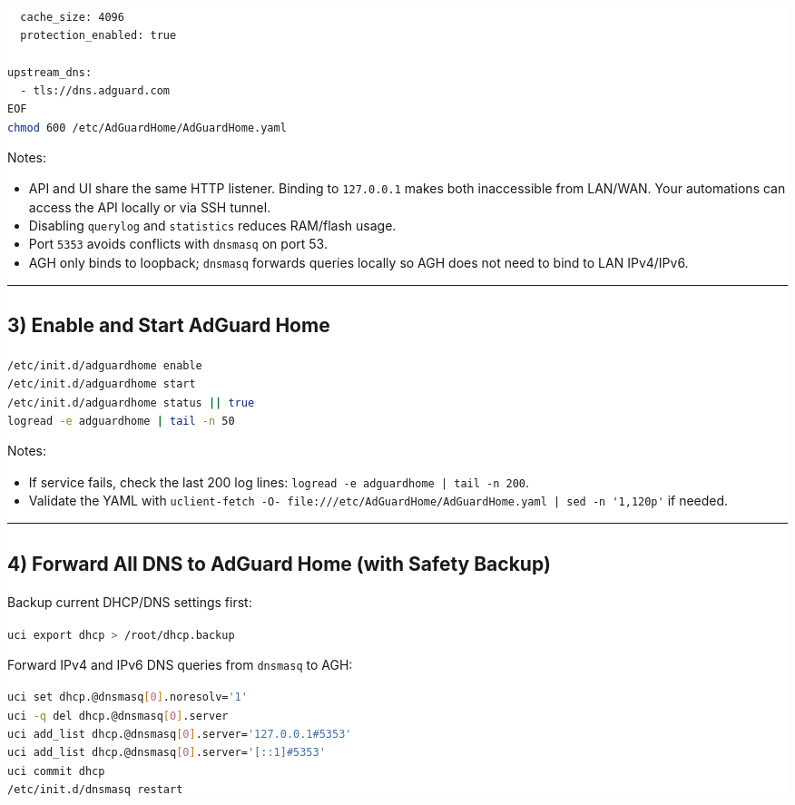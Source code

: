 ```sh
  cache_size: 4096
  protection_enabled: true

upstream_dns:
  - tls://dns.adguard.com
EOF
chmod 600 /etc/AdGuardHome/AdGuardHome.yaml
```

Notes:
- API and UI share the same HTTP listener. Binding to `127.0.0.1` makes both inaccessible from LAN/WAN. Your automations can access the API locally or via SSH tunnel.
- Disabling `querylog` and `statistics` reduces RAM/flash usage.
- Port `5353` avoids conflicts with `dnsmasq` on port 53.
- AGH only binds to loopback; `dnsmasq` forwards queries locally so AGH does not need to bind to LAN IPv4/IPv6.

---

## 3) Enable and Start AdGuard Home

```sh
/etc/init.d/adguardhome enable
/etc/init.d/adguardhome start
/etc/init.d/adguardhome status || true
logread -e adguardhome | tail -n 50
```

Notes:
- If service fails, check the last 200 log lines: `logread -e adguardhome | tail -n 200`.
- Validate the YAML with `uclient-fetch -O- file:///etc/AdGuardHome/AdGuardHome.yaml | sed -n '1,120p'` if needed.

---

## 4) Forward All DNS to AdGuard Home (with Safety Backup)

Backup current DHCP/DNS settings first:

```sh
uci export dhcp > /root/dhcp.backup
```

Forward IPv4 and IPv6 DNS queries from `dnsmasq` to AGH:

```sh
uci set dhcp.@dnsmasq[0].noresolv='1'
uci -q del dhcp.@dnsmasq[0].server
uci add_list dhcp.@dnsmasq[0].server='127.0.0.1#5353'
uci add_list dhcp.@dnsmasq[0].server='[::1]#5353'
uci commit dhcp
/etc/init.d/dnsmasq restart
```

